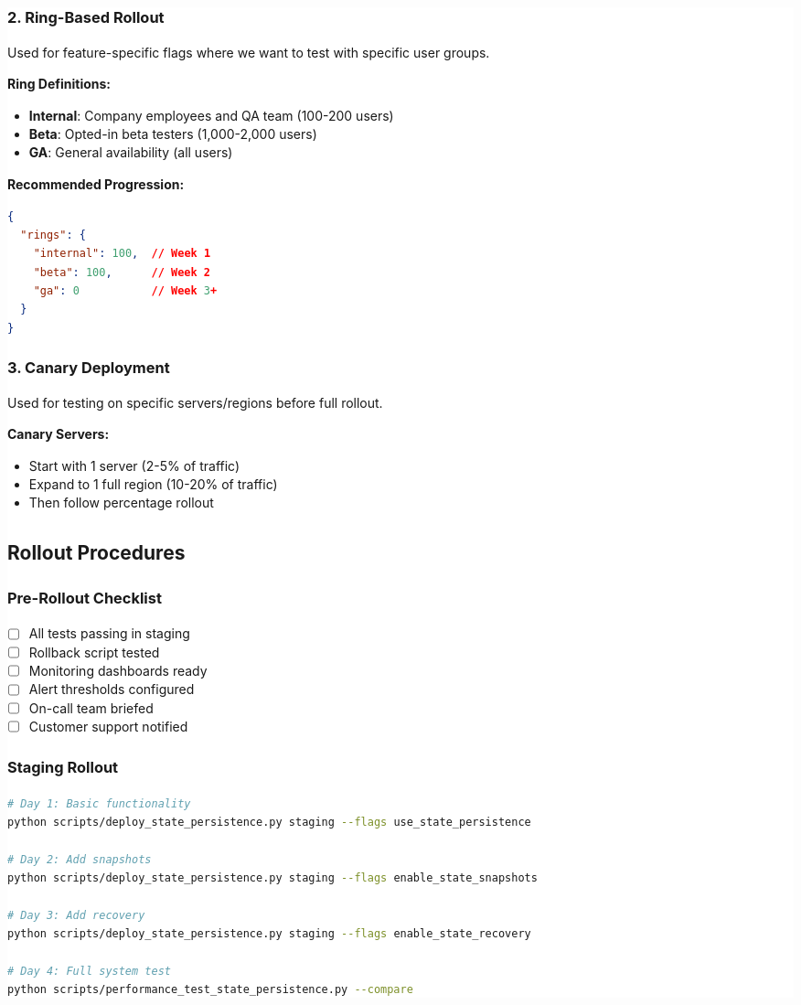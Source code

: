 ### 2. Ring-Based Rollout

Used for feature-specific flags where we want to test with specific user groups.

**Ring Definitions:**
- **Internal**: Company employees and QA team (100-200 users)
- **Beta**: Opted-in beta testers (1,000-2,000 users)
- **GA**: General availability (all users)

**Recommended Progression:**
```json
{
  "rings": {
    "internal": 100,  // Week 1
    "beta": 100,      // Week 2
    "ga": 0           // Week 3+
  }
}
```

### 3. Canary Deployment

Used for testing on specific servers/regions before full rollout.

**Canary Servers:**
- Start with 1 server (2-5% of traffic)
- Expand to 1 full region (10-20% of traffic)
- Then follow percentage rollout

## Rollout Procedures

### Pre-Rollout Checklist

- [ ] All tests passing in staging
- [ ] Rollback script tested
- [ ] Monitoring dashboards ready
- [ ] Alert thresholds configured
- [ ] On-call team briefed
- [ ] Customer support notified

### Staging Rollout

```bash
# Day 1: Basic functionality
python scripts/deploy_state_persistence.py staging --flags use_state_persistence

# Day 2: Add snapshots
python scripts/deploy_state_persistence.py staging --flags enable_state_snapshots

# Day 3: Add recovery
python scripts/deploy_state_persistence.py staging --flags enable_state_recovery

# Day 4: Full system test
python scripts/performance_test_state_persistence.py --compare
```
